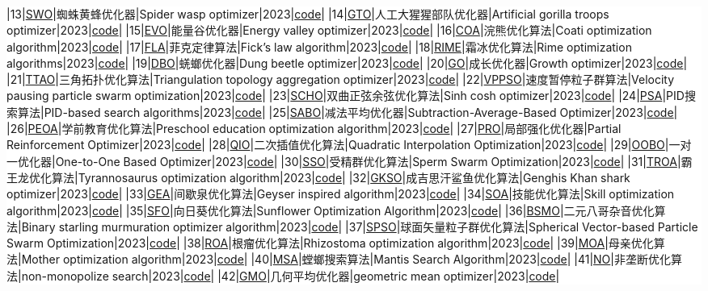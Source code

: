 |13|[SWO](https://doi.org/10.1007/s10462-023-10446-y)|蜘蛛黄蜂优化器|Spider wasp optimizer|2023|[code](https://www.mathworks.com/matlabcentral/fileexchange/126010-spider-wasp-optimizer-swo)|
|14|[GTO](https://doi.org/10.1002/int.22535)|人工大猩猩部队优化器|Artificial gorilla troops optimizer|2023|[code](https://github.com/Benyamin-abdollahzadeh/Artificial-gorilla-troops-optimizer)|
|15|[EVO](https://doi.org/10.1038/s41598-022-27344-y)|能量谷优化器|Energy valley optimizer|2023|[code](https://www.mathworks.com/matlabcentral/fileexchange/123130-energy-valley-optimizer-a-novel-metaheuristic-algorithm/)|
|16|[COA](https://doi.org/10.1016/j.knosys.2022.110011)|浣熊优化算法|Coati optimization algorithm|2023|[code](https://www.mathworks.com/matlabcentral/fileexchange/116965-coa-coati-optimization-algorithm)|
|17|[FLA](https://doi.org/10.1016/j.knosys.2022.110146)|菲克定律算法|Fick’s law algorithm|2023|[code](https://se.mathworks.com/matlabcentral/fileexchange/121033-fick-s-law-algorithm-fla)|
|18|[RIME](https://doi.org/10.1016/j.neucom.2023.02.010)|霜冰优化算法|Rime optimization algorithms|2023|[code](https://www.mathworks.com/matlabcentral/fileexchange/124610-rime-a-physics-based-optimization)|
|19|[DBO](https://doi.org/10.1007/s11227-022-04959-6)|蜣螂优化器|Dung beetle optimizer|2023|[code](https://jp.mathworks.com/matlabcentral/fileexchange/121318-dung-beetle-optimizer-a-new-meta-heuristic-algorithm?s_tid=FX_rc2_behav)|
|20|[GO](https://doi.org/10.1016/j.knosys.2022.110206)|成长优化器|Growth optimizer|2023|[code](https://github.com/tsingke/Growth-Optimizer)|
|21|[TTAO](https://doi.org/10.1016/j.eswa.2023.121744)|三角拓扑优化算法|Triangulation topology aggregation optimizer|2023|[code](https://jp.mathworks.com/matlabcentral/fileexchange/136029-triangulation-topology-aggregation-optimizer)|
|22|[VPPSO](https://doi.org/10.1007/s00521-022-08179-0)|速度暂停粒子群算法|Velocity pausing particle swarm optimization|2023|[code](https://mp.weixin.qq.com/s/rW2SneCqPAikvTH1efkfnw)|
|23|[SCHO](https://doi.org/10.1016/j.knosys.2023.111081)|双曲正弦余弦优化算法|Sinh cosh optimizer|2023|[code](https://mp.weixin.qq.com/s/L3esvGc4HagsEm4uMU9mvw)|
|24|[PSA](https://doi.org/10.1016/j.eswa.2023.120886)|PID搜索算法|PID-based search algorithms|2023|[code](https://mp.weixin.qq.com/s/ABAfj2uSCFdEHhSgjr5Q-A)|
|25|[SABO](https://www.mdpi.com/2313-7673/8/2/149)|减法平均优化器|Subtraction-Average-Based Optimizer|2023|[code](https://www.mathworks.com/matlabcentral/fileexchange/127639-subtraction-average-based-optimizer)|
|26|[PEOA](https://doi.org/10.1038/s41598-023-48462-1)|学前教育优化算法|Preschool education optimization algorithm|2023|[code](https://jp.mathworks.com/matlabcentral/fileexchange/135371-pavel-trojovsky-preschool-education-optimization-algorithm/)|
|27|[PRO](https://doi.org/10.1016/j.eswa.2023.122070)|局部强化优化器|Partial Reinforcement Optimizer|2023|[code](https://jp.mathworks.com/matlabcentral/fileexchange/154506-partial-reinforcement-optimizer-pro-matlab-source-code)|
|28|[QIO](https://doi.org/10.1016/j.cma.2023.116446)|二次插值优化算法|Quadratic Interpolation Optimization|2023|[code](https://jp.mathworks.com/matlabcentral/fileexchange/135627-quadratic-interpolation-optimization-qio)|
|29|[OOBO](https://doi.org/10.3390/biomimetics8060468)|一对一优化器|One-to-One Based Optimizer|2023|[code](https://jp.mathworks.com/matlabcentral/fileexchange/135807-one-to-one-based-optimizer-oobo)|
|30|[SSO](https://doi.org/10.3390/math11061473)|受精群优化算法|Sperm Swarm Optimization|2023|[code](https://www.mathworks.com/matlabcentral/fileexchange/92150-sperm-swarm-optimization-sso)|
|31|[TROA](https://doi.org/10.1016/j.prime.2023.100243)|霸王龙优化算法|Tyrannosaurus optimization algorithm|2023|[code](https://jp.mathworks.com/matlabcentral/fileexchange/134511-tyrannosaurus-optimization-algorithm)|
|32|[GKSO](https://doi.org/10.1016/j.aei.2023.102210)|成吉思汗鲨鱼优化算法|Genghis Khan shark optimizer|2023|[code](https://www.researchgate.net/publication/373091564_GKSO_Code/link/64d78eb566f0e0067d91500d/download?_tp=eyJjb250ZXh0Ijp7ImZpcnN0UGFnZSI6InB1YmxpY2F0aW9uIiwicGFnZSI6InB1YmxpY2F0aW9uIn19)|
|33|[GEA](https://doi.org/10.1007/s42235-023-00437-8)|间歇泉优化算法|Geyser inspired algorithm|2023|[code](https://optim-app.com/projects/gea)|
|34|[SOA](https://doi.org/10.32604/cmc.2023.030379)|技能优化算法|Skill optimization algorithm|2023|[code](https://www.mathworks.com/matlabcentral/fileexchange/110675-skill-optimization-algorithm-soa)|
|35|[SFO](https://doi.org/10.1007/978-981-19-9733-4_4)|向日葵优化算法|Sunflower Optimization Algorithm|2023|[code](https://jp.mathworks.com/matlabcentral/fileexchange/69076-sunflower-optimization-sfo-algorithm)|
|36|[BSMO](https://doi.org/10.3390/app13010564)|二元八哥杂音优化算法|Binary starling murmuration optimizer algorithm|2023|[code](https://github.com/Zahra-Asghari/BSMO)|
|37|[SPSO]( https://doi.org/10.3390/drones7070452)|球面矢量粒子群优化算法|Spherical Vector-based Particle Swarm Optimization|2023|[code](https://github.com/hadliner/Safety-enhanced-UAV-Path-Planning-with-Spherical-Vector-based-Particle-Swarm)|
|38|[ROA](https://doi.org/10.11591/ijece.v13i4.pp4317-4338)|根瘤优化算法|Rhizostoma optimization algorithm|2023|[code](https://jp.mathworks.com/matlabcentral/fileexchange/135477-rhizostoma-optimization-algorithm-roa?s_tid=FX_rc3_behav)|
|39|[MOA](https://doi.org/10.1038/s41598-023-37537-8)|母亲优化算法|Mother optimization algorithm|2023|[code](https://jp.mathworks.com/matlabcentral/fileexchange/163366-mother-optimization-algorithm-moa/?s_tid=LandingPageTabfx&requestedDomain=)|
|40|[MSA](https://doi.org/10.1016/j.cma.2023.116200)|螳螂搜索算法|Mantis Search Algorithm|2023|[code](https://www.mathworks.com/matlabcentral/fileexchange/131833-mantis-search-algorithm-msa)|
|41|[NO](https://doi.org/10.1007/s00521-023-09120-9)|非垄断优化算法|non-monopolize search|2023|[code](https://www.mathworks.com/matlabcentral/fileexchange/156154-the-non-monopolize-search-no)|
|42|[GMO](https://doi.org/10.1007/s00500-023-08202-z)|几何平均优化器|geometric mean optimizer|2023|[code](https://github.com/farshad-rezaei1/GMO)|